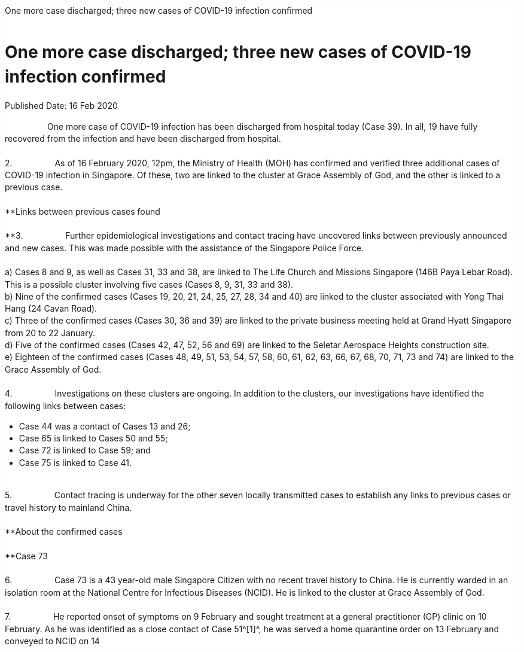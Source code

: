 One more case discharged; three new cases of COVID-19 infection
confirmed

One more case discharged; three new cases of COVID-19 infection confirmed
=========================================================================

Published Date: 16 Feb 2020

                  One more case of COVID-19 infection has been
discharged from hospital today (Case 39). In all, 19 have fully
recovered from the infection and have been discharged from hospital.\
\
2.                  As of 16 February 2020, 12pm, the Ministry of Health
(MOH) has confirmed and verified three additional cases of COVID-19
infection in Singapore. Of these, two are linked to the cluster at Grace
Assembly of God, and the other is linked to a previous case.\
\
**Links between previous cases found\
\
**3.                  Further epidemiological investigations and contact
tracing have uncovered links between previously announced and new cases.
This was made possible with the assistance of the Singapore Police
Force.\
\
a) Cases 8 and 9, as well as Cases 31, 33 and 38, are linked to The Life
Church and Missions Singapore (146B Paya Lebar Road). This is a possible
cluster involving five cases (Cases 8, 9, 31, 33 and 38).\
b) Nine of the confirmed cases (Cases 19, 20, 21, 24, 25, 27, 28, 34 and
40) are linked to the cluster associated with Yong Thai Hang (24 Cavan
Road).\
c) Three of the confirmed cases (Cases 30, 36 and 39) are linked to the
private business meeting held at Grand Hyatt Singapore from 20 to 22
January.\
d) Five of the confirmed cases (Cases 42, 47, 52, 56 and 69) are linked
to the Seletar Aerospace Heights construction site.\
e) Eighteen of the confirmed cases (Cases 48, 49, 51, 53, 54, 57, 58,
60, 61, 62, 63, 66, 67, 68, 70, 71, 73 and 74) are linked to the Grace
Assembly of God.\
\
4.                  Investigations on these clusters are ongoing. In
addition to the clusters, our investigations have identified the
following links between cases:

-   Case 44 was a contact of Cases 13 and 26;
-   Case 65 is linked to Cases 50 and 55;
-   Case 72 is linked to Case 59; and
-   Case 75 is linked to Case 41.

\
5.                  Contact tracing is underway for the other seven
locally transmitted cases to establish any links to previous cases or
travel history to mainland China.\
\
**About the confirmed cases\
\
**Case 73\
\
6.                  Case 73 is a 43 year-old male Singapore Citizen with
no recent travel history to China. He is currently warded in an
isolation room at the National Centre for Infectious Diseases (NCID). He
is linked to the cluster at Grace Assembly of God.\
\
7.                  He reported onset of symptoms on 9 February and
sought treatment at a general practitioner (GP) clinic on 10 February.
As he was identified as a close contact of Case 51^\[1\]^, he was served
a home quarantine order on 13 February and conveyed to NCID on 14